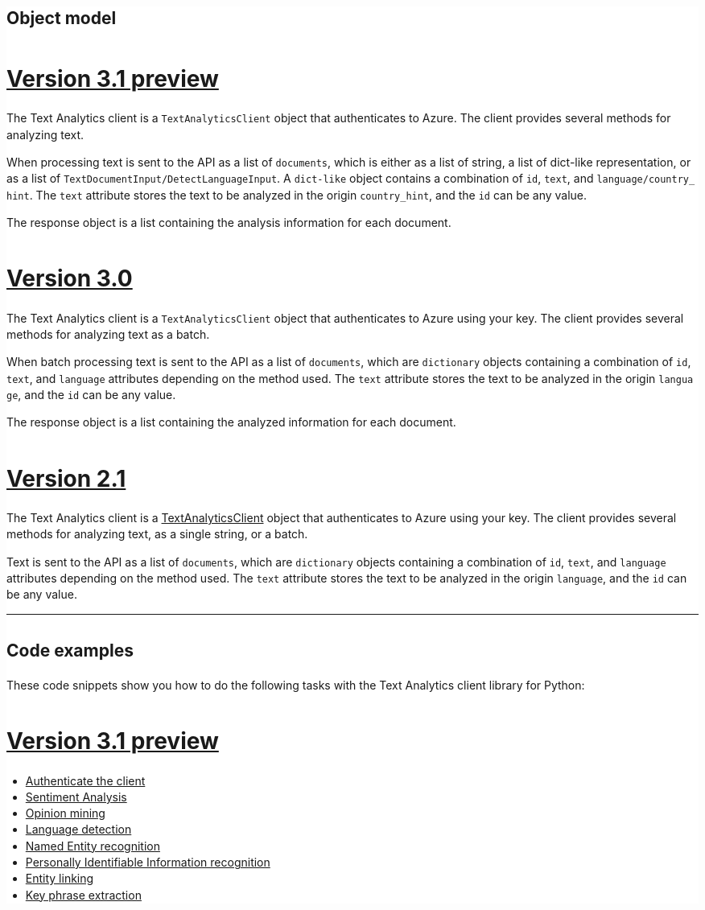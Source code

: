 
## Object model

# [Version 3.1 preview](#tab/version-3-1)

The Text Analytics client is a `TextAnalyticsClient` object that authenticates to Azure. The client provides several methods for analyzing text. 

When processing text is sent to the API as a list of `documents`, which is either as a list of string, a list of dict-like representation, or as a list of `TextDocumentInput/DetectLanguageInput`. A `dict-like` object contains a combination of `id`, `text`, and `language/country_hint`. The `text` attribute stores the text to be analyzed in the origin `country_hint`, and the `id` can be any value. 

The response object is a list containing the analysis information for each document. 

# [Version 3.0](#tab/version-3)

The Text Analytics client is a `TextAnalyticsClient` object that authenticates to Azure using your key. The client provides several methods for analyzing text as a batch. 

When batch processing text is sent to the API as a list of `documents`, which are `dictionary` objects containing a combination of `id`, `text`, and `language` attributes depending on the method used. The `text` attribute stores the text to be analyzed in the origin `language`, and the `id` can be any value. 

The response object is a list containing the analyzed information for each document. 

# [Version 2.1](#tab/version-2)

The Text Analytics client is a [TextAnalyticsClient](/python/api/azure-cognitiveservices-language-textanalytics/azure.cognitiveservices.language.textanalytics.textanalyticsclient) object that authenticates to Azure using your key. The client provides several methods for analyzing text, as a single string, or a batch. 

Text is sent to the API as a list of `documents`, which are `dictionary` objects containing a combination of `id`, `text`, and `language` attributes depending on the method used. The `text` attribute stores the text to be analyzed in the origin `language`, and the `id` can be any value. 

---

## Code examples

These code snippets show you how to do the following tasks with the Text Analytics client library for Python:

# [Version 3.1 preview](#tab/version-3-1)

* [Authenticate the client](#authenticate-the-client)
* [Sentiment Analysis](#sentiment-analysis)
* [Opinion mining](#opinion-mining)
* [Language detection](#language-detection)
* [Named Entity recognition](#named-entity-recognition-ner) 
* [Personally Identifiable Information recognition](#personally-identifiable-information-recognition) 
* [Entity linking](#entity-linking)
* [Key phrase extraction](#key-phrase-extraction)
